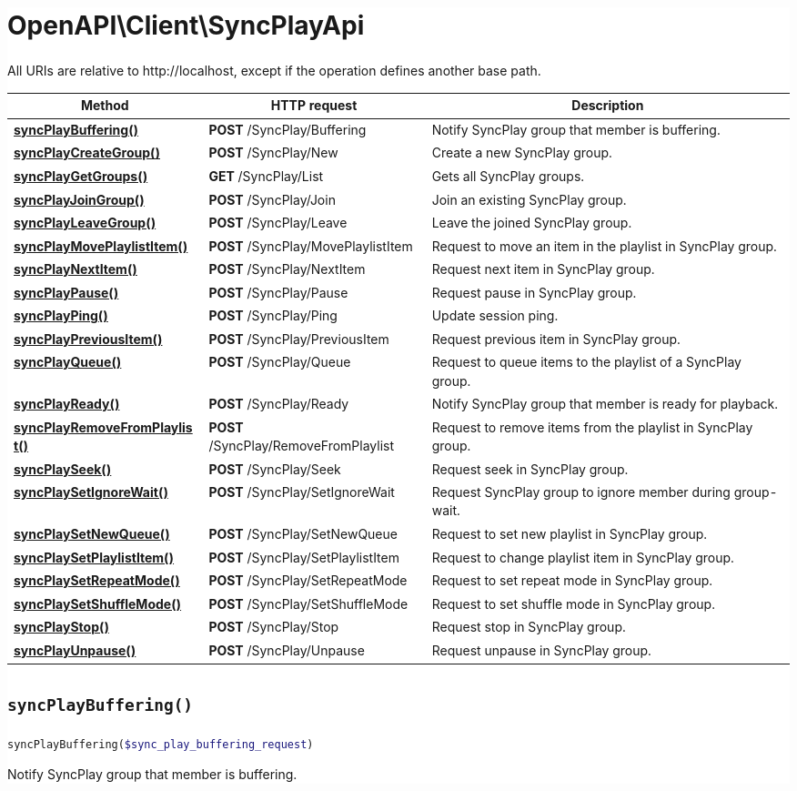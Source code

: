 # OpenAPI\Client\SyncPlayApi

All URIs are relative to http://localhost, except if the operation defines another base path.

| Method | HTTP request | Description |
| ------------- | ------------- | ------------- |
| [**syncPlayBuffering()**](SyncPlayApi.md#syncPlayBuffering) | **POST** /SyncPlay/Buffering | Notify SyncPlay group that member is buffering. |
| [**syncPlayCreateGroup()**](SyncPlayApi.md#syncPlayCreateGroup) | **POST** /SyncPlay/New | Create a new SyncPlay group. |
| [**syncPlayGetGroups()**](SyncPlayApi.md#syncPlayGetGroups) | **GET** /SyncPlay/List | Gets all SyncPlay groups. |
| [**syncPlayJoinGroup()**](SyncPlayApi.md#syncPlayJoinGroup) | **POST** /SyncPlay/Join | Join an existing SyncPlay group. |
| [**syncPlayLeaveGroup()**](SyncPlayApi.md#syncPlayLeaveGroup) | **POST** /SyncPlay/Leave | Leave the joined SyncPlay group. |
| [**syncPlayMovePlaylistItem()**](SyncPlayApi.md#syncPlayMovePlaylistItem) | **POST** /SyncPlay/MovePlaylistItem | Request to move an item in the playlist in SyncPlay group. |
| [**syncPlayNextItem()**](SyncPlayApi.md#syncPlayNextItem) | **POST** /SyncPlay/NextItem | Request next item in SyncPlay group. |
| [**syncPlayPause()**](SyncPlayApi.md#syncPlayPause) | **POST** /SyncPlay/Pause | Request pause in SyncPlay group. |
| [**syncPlayPing()**](SyncPlayApi.md#syncPlayPing) | **POST** /SyncPlay/Ping | Update session ping. |
| [**syncPlayPreviousItem()**](SyncPlayApi.md#syncPlayPreviousItem) | **POST** /SyncPlay/PreviousItem | Request previous item in SyncPlay group. |
| [**syncPlayQueue()**](SyncPlayApi.md#syncPlayQueue) | **POST** /SyncPlay/Queue | Request to queue items to the playlist of a SyncPlay group. |
| [**syncPlayReady()**](SyncPlayApi.md#syncPlayReady) | **POST** /SyncPlay/Ready | Notify SyncPlay group that member is ready for playback. |
| [**syncPlayRemoveFromPlaylist()**](SyncPlayApi.md#syncPlayRemoveFromPlaylist) | **POST** /SyncPlay/RemoveFromPlaylist | Request to remove items from the playlist in SyncPlay group. |
| [**syncPlaySeek()**](SyncPlayApi.md#syncPlaySeek) | **POST** /SyncPlay/Seek | Request seek in SyncPlay group. |
| [**syncPlaySetIgnoreWait()**](SyncPlayApi.md#syncPlaySetIgnoreWait) | **POST** /SyncPlay/SetIgnoreWait | Request SyncPlay group to ignore member during group-wait. |
| [**syncPlaySetNewQueue()**](SyncPlayApi.md#syncPlaySetNewQueue) | **POST** /SyncPlay/SetNewQueue | Request to set new playlist in SyncPlay group. |
| [**syncPlaySetPlaylistItem()**](SyncPlayApi.md#syncPlaySetPlaylistItem) | **POST** /SyncPlay/SetPlaylistItem | Request to change playlist item in SyncPlay group. |
| [**syncPlaySetRepeatMode()**](SyncPlayApi.md#syncPlaySetRepeatMode) | **POST** /SyncPlay/SetRepeatMode | Request to set repeat mode in SyncPlay group. |
| [**syncPlaySetShuffleMode()**](SyncPlayApi.md#syncPlaySetShuffleMode) | **POST** /SyncPlay/SetShuffleMode | Request to set shuffle mode in SyncPlay group. |
| [**syncPlayStop()**](SyncPlayApi.md#syncPlayStop) | **POST** /SyncPlay/Stop | Request stop in SyncPlay group. |
| [**syncPlayUnpause()**](SyncPlayApi.md#syncPlayUnpause) | **POST** /SyncPlay/Unpause | Request unpause in SyncPlay group. |


## `syncPlayBuffering()`

```php
syncPlayBuffering($sync_play_buffering_request)
```

Notify SyncPlay group that member is buffering.
